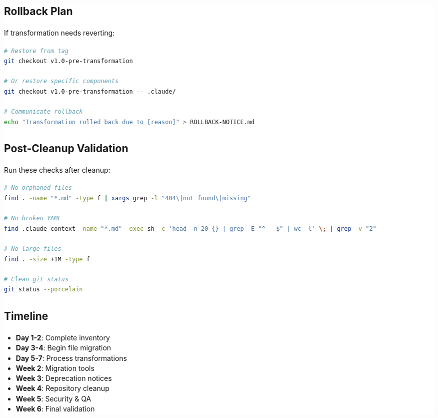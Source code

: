 ## Rollback Plan

If transformation needs reverting:
```bash
# Restore from tag
git checkout v1.0-pre-transformation

# Or restore specific components
git checkout v1.0-pre-transformation -- .claude/

# Communicate rollback
echo "Transformation rolled back due to [reason]" > ROLLBACK-NOTICE.md
```

## Post-Cleanup Validation

Run these checks after cleanup:
```bash
# No orphaned files
find . -name "*.md" -type f | xargs grep -l "404\|not found\|missing"

# No broken YAML
find .claude-context -name "*.md" -exec sh -c 'head -n 20 {} | grep -E "^---$" | wc -l' \; | grep -v "2"

# No large files
find . -size +1M -type f

# Clean git status
git status --porcelain
```

## Timeline

- **Day 1-2**: Complete inventory
- **Day 3-4**: Begin file migration
- **Day 5-7**: Process transformations
- **Week 2**: Migration tools
- **Week 3**: Deprecation notices
- **Week 4**: Repository cleanup
- **Week 5**: Security & QA
- **Week 6**: Final validation